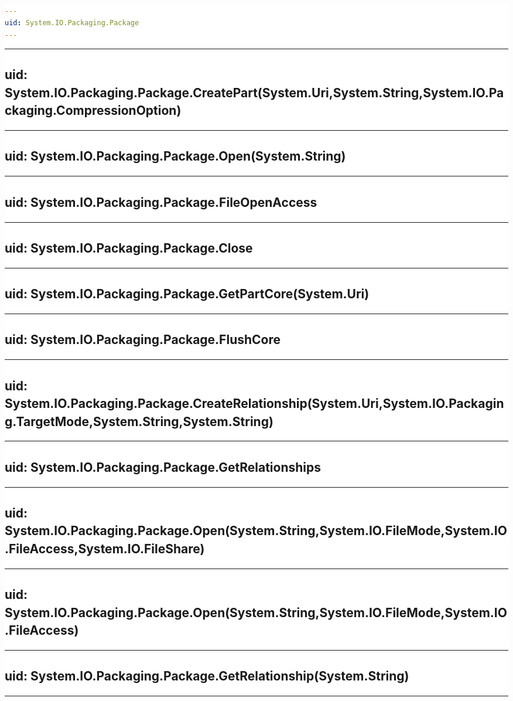 ```yaml
---
uid: System.IO.Packaging.Package
---
```


---
uid: System.IO.Packaging.Package.CreatePart(System.Uri,System.String,System.IO.Packaging.CompressionOption)
---

---
uid: System.IO.Packaging.Package.Open(System.String)
---

---
uid: System.IO.Packaging.Package.FileOpenAccess
---

---
uid: System.IO.Packaging.Package.Close
---

---
uid: System.IO.Packaging.Package.GetPartCore(System.Uri)
---

---
uid: System.IO.Packaging.Package.FlushCore
---

---
uid: System.IO.Packaging.Package.CreateRelationship(System.Uri,System.IO.Packaging.TargetMode,System.String,System.String)
---

---
uid: System.IO.Packaging.Package.GetRelationships
---

---
uid: System.IO.Packaging.Package.Open(System.String,System.IO.FileMode,System.IO.FileAccess,System.IO.FileShare)
---

---
uid: System.IO.Packaging.Package.Open(System.String,System.IO.FileMode,System.IO.FileAccess)
---

---
uid: System.IO.Packaging.Package.GetRelationship(System.String)
---

---